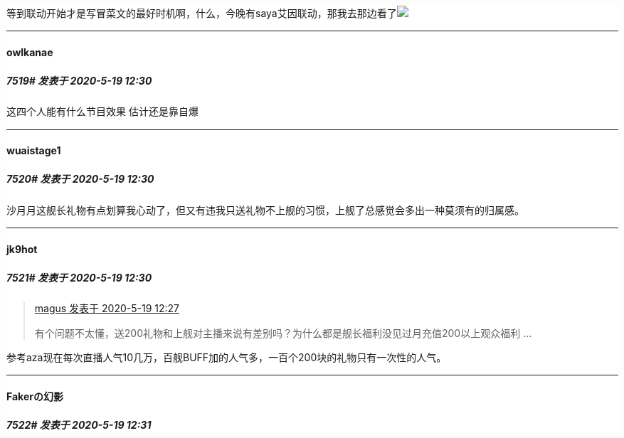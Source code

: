 

等到联动开始才是写冒菜文的最好时机啊，什么，今晚有saya艾因联动，那我去那边看了<img src="https://static.saraba1st.com/image/smiley/face2017/037.png" referrerpolicy="no-referrer">







-----

####  owlkanae  
##### 7519#       发表于 2020-5-19 12:30




这四个人能有什么节目效果 估计还是靠自爆







-----

####  wuaistage1  
##### 7520#       发表于 2020-5-19 12:30




沙月月这舰长礼物有点划算我心动了，但又有违我只送礼物不上舰的习惯，上舰了总感觉会多出一种莫须有的归属感。







-----

####  jk9hot  
##### 7521#       发表于 2020-5-19 12:30



<blockquote><a href="httphttps://bbs.saraba1st.com/2b/forum.php?mod=redirect&amp;goto=findpost&amp;pid=47473803&amp;ptid=1934528" target="_blank">magus 发表于 2020-5-19 12:27</a>

有个问题不太懂，送200礼物和上舰对主播来说有差别吗？为什么都是舰长福利没见过月充值200以上观众福利 ...</blockquote>
参考aza现在每次直播人气10几万，百舰BUFF加的人气多，一百个200块的礼物只有一次性的人气。







-----

####  Fakerの幻影  
##### 7522#       发表于 2020-5-19 12:31



